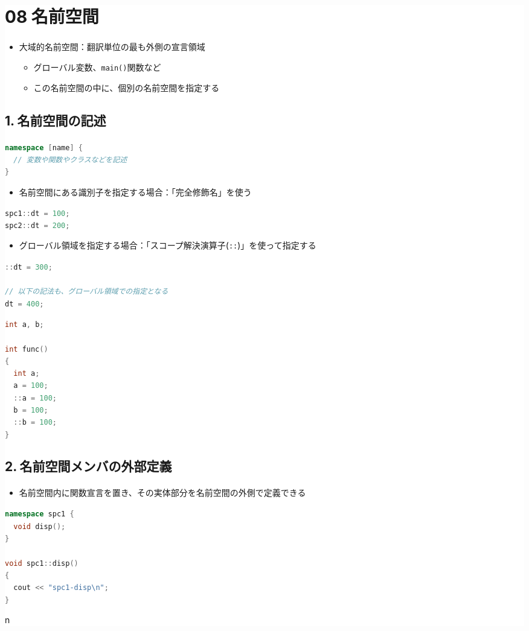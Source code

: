 08 名前空間
==========

* 大域的名前空間：翻訳単位の最も外側の宣言領域

  * グローバル変数、`main()`関数など

  * この名前空間の中に、個別の名前空間を指定する



## 1. 名前空間の記述

```cpp
namespace [name] {
  // 変数や関数やクラスなどを記述
}
```

* 名前空間にある識別子を指定する場合：「完全修飾名」を使う

```cpp
spc1::dt = 100;
spc2::dt = 200;
```

* グローバル領域を指定する場合：「スコープ解決演算子(`::`)」を使って指定する

```cpp
::dt = 300;

// 以下の記法も、グローバル領域での指定となる
dt = 400;
```

```cpp
int a, b;

int func()
{
  int a;
  a = 100;
  ::a = 100;
  b = 100;
  ::b = 100;
}
```



## 2. 名前空間メンバの外部定義

* 名前空間内に関数宣言を置き、その実体部分を名前空間の外側で定義できる

```cpp
namespace spc1 {
  void disp();
}

void spc1::disp()
{
  cout << "spc1-disp\n";
}
```
n
